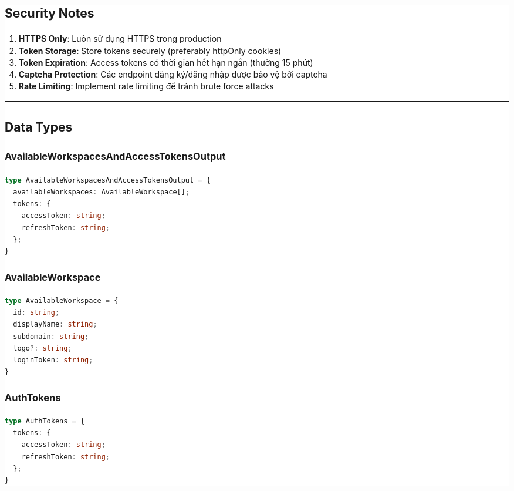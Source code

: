 
## Security Notes

1. **HTTPS Only**: Luôn sử dụng HTTPS trong production
2. **Token Storage**: Store tokens securely (preferably httpOnly cookies)
3. **Token Expiration**: Access tokens có thời gian hết hạn ngắn (thường 15 phút)
4. **Captcha Protection**: Các endpoint đăng ký/đăng nhập được bảo vệ bởi captcha
5. **Rate Limiting**: Implement rate limiting để tránh brute force attacks

---

## Data Types

### AvailableWorkspacesAndAccessTokensOutput
```typescript
type AvailableWorkspacesAndAccessTokensOutput = {
  availableWorkspaces: AvailableWorkspace[];
  tokens: {
    accessToken: string;
    refreshToken: string;
  };
}
```

### AvailableWorkspace
```typescript
type AvailableWorkspace = {
  id: string;
  displayName: string;
  subdomain: string;
  logo?: string;
  loginToken: string;
}
```

### AuthTokens
```typescript
type AuthTokens = {
  tokens: {
    accessToken: string;
    refreshToken: string;
  };
}
```